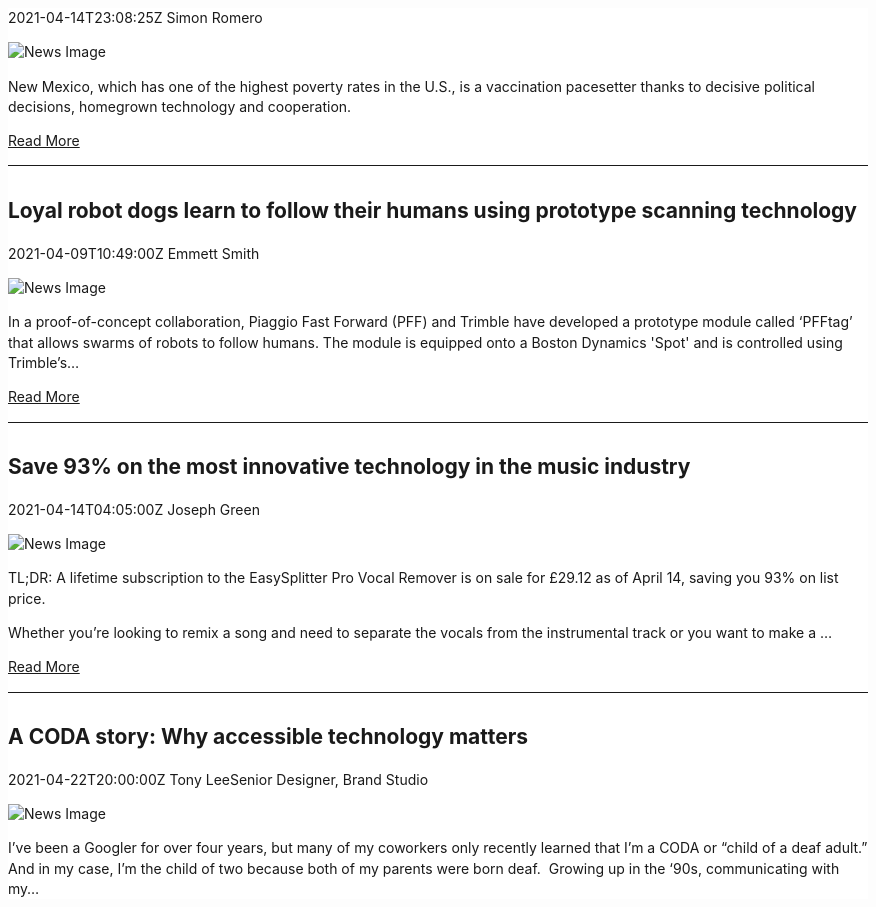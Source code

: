 2021-04-14T23:08:25Z Simon Romero

![News Image](https://static01.nyt.com/images/2021/04/09/us/00virus-newmexico/00virus-newmexico--facebookJumbo.jpg)

New Mexico, which has one of the highest poverty rates in the U.S., is a vaccination pacesetter thanks to decisive political decisions, homegrown technology and cooperation.

[Read More](https://www.nytimes.com/2021/04/14/us/new-mexico-covid-vaccines.html)

---
    
## Loyal robot dogs learn to follow their humans using prototype scanning technology

2021-04-09T10:49:00Z Emmett Smith

![News Image](https://mondrian.mashable.com/2021%252F04%252F09%252Ff4%252F54eebf7afd0b4bbd994e3821e95b68df.bb3bb.png%252F1200x630.png?signature=PNWO0NR8X7RUANitW1dkQOWwusQ=)

In a proof-of-concept collaboration, Piaggio Fast Forward (PFF) and Trimble have developed a prototype module called ‘PFFtag’ that allows swarms of robots to follow humans. The module is equipped onto a Boston Dynamics 'Spot' and is controlled using Trimble’s…

[Read More](https://mashable.com/video/boston-dynamics-dog-follow-human/)

---
    
## Save 93% on the most innovative technology in the music industry

2021-04-14T04:05:00Z Joseph Green

![News Image](https://mondrian.mashable.com/2021%252F04%252F14%252F00%252Fc3f73b34a0f442779d4ffa4567199080.3ff63.jpg%252F1200x630.jpg?signature=4wYiqw5atc_JKlFYSFJXL2LGSeg=)

TL;DR: A lifetime subscription to the EasySplitter Pro Vocal Remover is on sale for £29.12 as of April 14, saving you 93% on list price.

Whether you’re looking to remix a song and need to separate the vocals from the instrumental track or you want to make a …

[Read More](https://mashable.com/uk/shopping/april-14-easysplitter-pro-vocal-remover-lifetime-subscription/)

---
    
## A CODA story: Why accessible technology matters

2021-04-22T20:00:00Z Tony LeeSenior Designer, Brand Studio

![News Image](https://storage.googleapis.com/gweb-uniblog-publish-prod/images/tony_yt_thumbnail.max-1300x1300.png)

I’ve been a Googler for over four years, but many of my coworkers only recently learned that I’m a CODA or “child of a deaf adult.” And in my case, I’m the child of two because both of my parents were born deaf. 
Growing up in the ‘90s, communicating with my…
